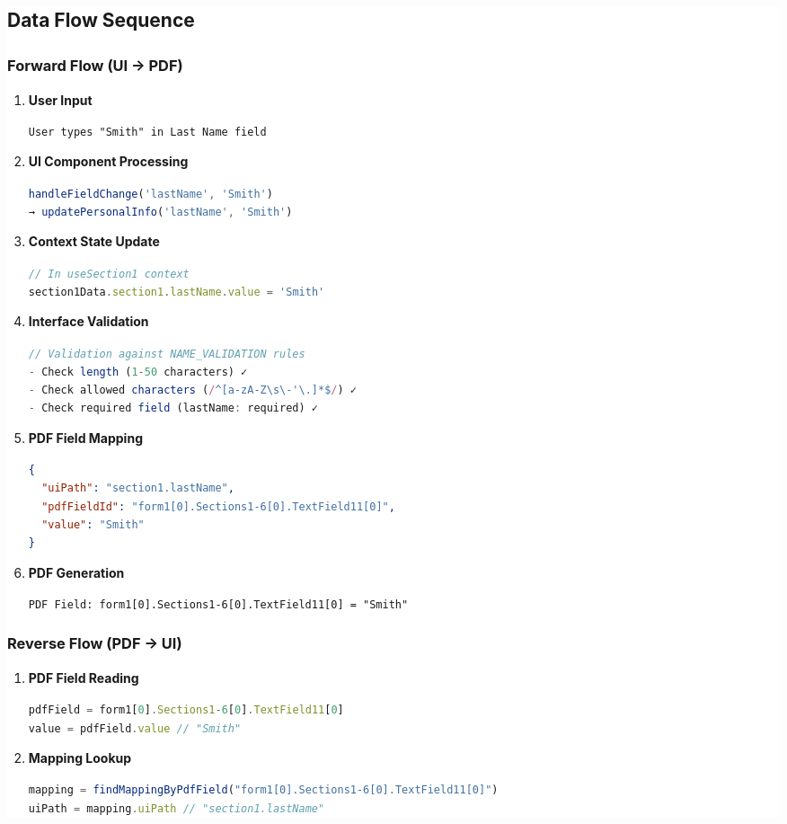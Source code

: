## Data Flow Sequence

### Forward Flow (UI → PDF)

1. **User Input**
   ```
   User types "Smith" in Last Name field
   ```

2. **UI Component Processing**
   ```typescript
   handleFieldChange('lastName', 'Smith')
   → updatePersonalInfo('lastName', 'Smith')
   ```

3. **Context State Update**
   ```typescript
   // In useSection1 context
   section1Data.section1.lastName.value = 'Smith'
   ```

4. **Interface Validation**
   ```typescript
   // Validation against NAME_VALIDATION rules
   - Check length (1-50 characters) ✓
   - Check allowed characters (/^[a-zA-Z\s\-'\.]*$/) ✓
   - Check required field (lastName: required) ✓
   ```

5. **PDF Field Mapping**
   ```json
   {
     "uiPath": "section1.lastName",
     "pdfFieldId": "form1[0].Sections1-6[0].TextField11[0]",
     "value": "Smith"
   }
   ```

6. **PDF Generation**
   ```
   PDF Field: form1[0].Sections1-6[0].TextField11[0] = "Smith"
   ```

### Reverse Flow (PDF → UI)

1. **PDF Field Reading**
   ```javascript
   pdfField = form1[0].Sections1-6[0].TextField11[0]
   value = pdfField.value // "Smith"
   ```

2. **Mapping Lookup**
   ```javascript
   mapping = findMappingByPdfField("form1[0].Sections1-6[0].TextField11[0]")
   uiPath = mapping.uiPath // "section1.lastName"
   ```
